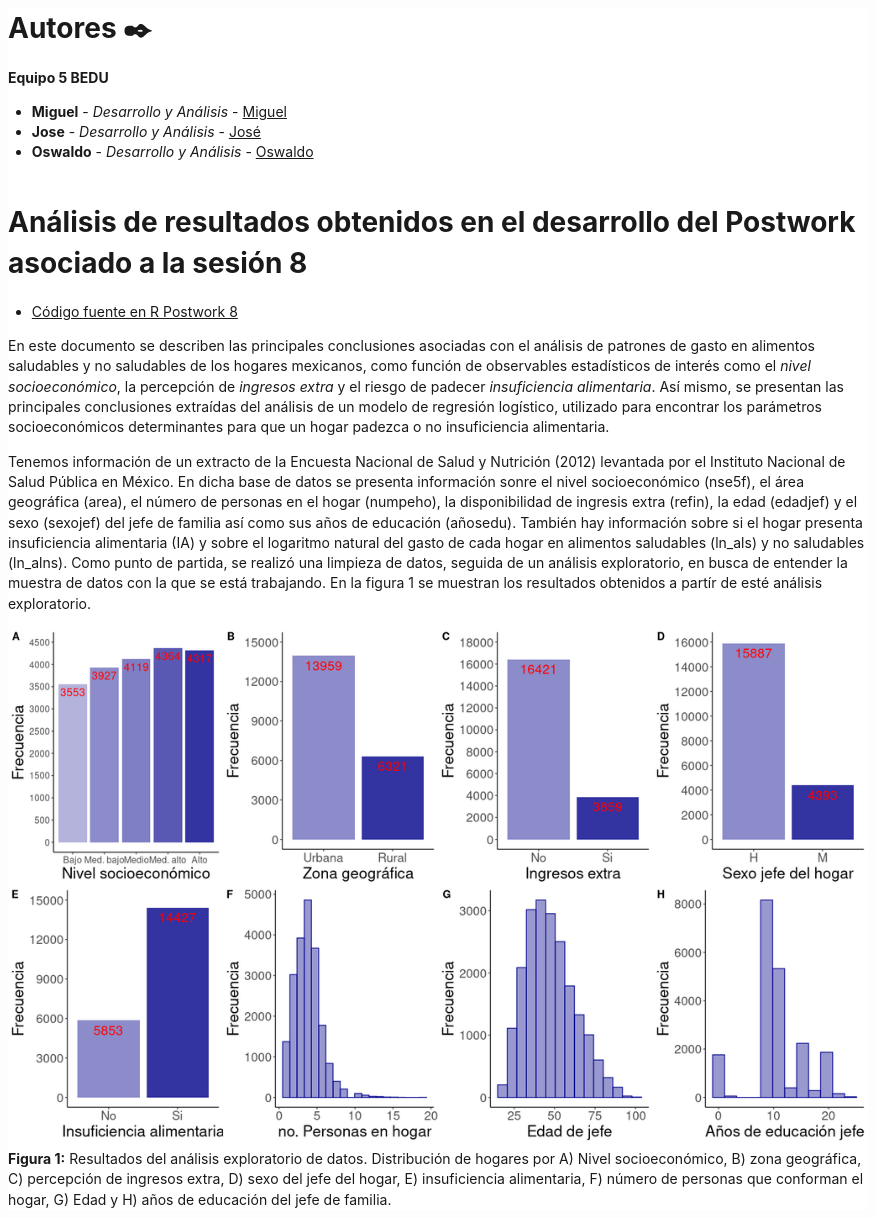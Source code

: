 # Autores ✒️

**Equipo 5 BEDU**

* **Miguel** - *Desarrollo y Análisis* - [Miguel](https://github.com/)
* **Jose** - *Desarrollo y Análisis* - [José](https://github.com/)
* **Oswaldo** - *Desarrollo y Análisis* - [Oswaldo](https://github.com/)


# Análisis de resultados obtenidos en el desarrollo del Postwork asociado a la sesión 8
* [Código fuente en R Postwork 8](https://github.com/MiguelSP8/Proyecto_R_Team5/blob/main/Sesion_8/Postwork_8.R)

En este documento se describen las principales conclusiones asociadas con el análisis de patrones de gasto en alimentos saludables y no saludables de los hogares mexicanos, como función de observables estadísticos de interés como el *nivel socioeconómico*, la percepción  de *ingresos extra* y el riesgo de padecer *insuficiencia alimentaria*. Así mismo, se presentan las principales conclusiones extraídas del análisis de un modelo de regresión logístico, utilizado para encontrar los parámetros socioeconómicos determinantes para que un hogar padezca o no insuficiencia alimentaria. 

Tenemos información de un extracto de la Encuesta Nacional de Salud y Nutrición (2012) levantada por el Instituto Nacional de Salud Pública en México. En dicha base de datos se presenta información sonre el nivel socioeconómico (nse5f), el área geográfica (area), el número de personas en el hogar (numpeho), la disponibilidad de ingresis extra (refin), la edad (edadjef) y el sexo (sexojef) del jefe de familia así como sus años de educación (añosedu). También hay información sobre si el hogar presenta insuficiencia alimentaria (IA) y sobre el logaritmo natural del gasto de cada hogar en alimentos saludables (ln_als) y no saludables (ln_alns). Como punto de partida, se realizó una limpieza de datos, seguida de un análisis exploratorio, en busca de entender la muestra de datos con la que se está trabajando. En la figura 1 se muestran los resultados obtenidos a partír de esté análisis exploratorio.

![**Figura 1:** Resultados del análisis exploratorio de datos.](https://github.com/MiguelSP8/Proyecto_R_Team5/blob/main/Sesion_8/img/analisis1.png "Figura 1: Resultados del análisis exploratorio de datos")
**Figura 1:** Resultados del análisis exploratorio de datos. Distribución de hogares por A) Nivel socioeconómico, B) zona geográfica, C) percepción de ingresos extra, D) sexo del jefe del hogar, E) insuficiencia alimentaria, F) número de personas que conforman el hogar, G) Edad y H) años de educación del jefe de familia.
